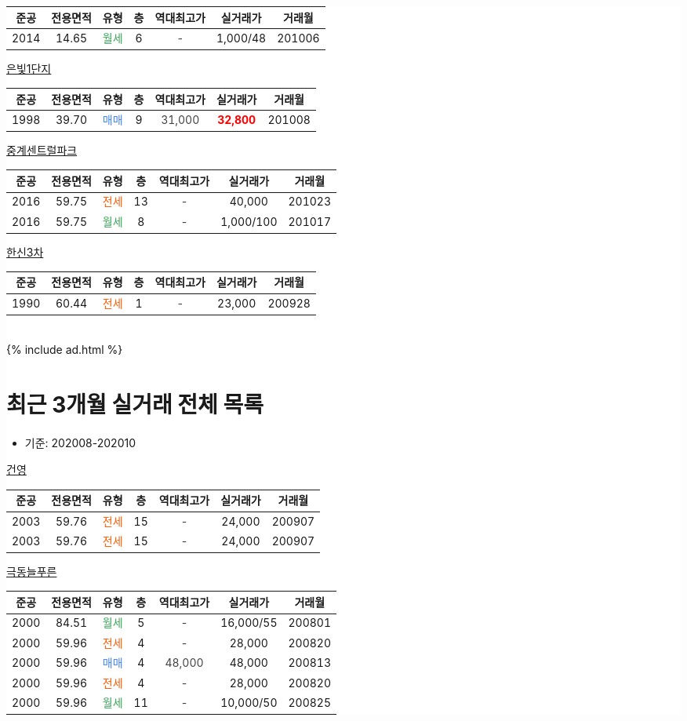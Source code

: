 |준공|전용면적|유형|층|역대최고가|실거래가|거래월|
|:---:|:---:|:---:|:---:|:---:|:---:|:---:|
|2014|14.65|<span style="color:#34a853">월세</span>|6|<span style="color:#444444">-</span>|1,000/48|201006|

[은빛1단지](https://search.naver.com/search.naver?query=%EC%84%9C%EC%9A%B8%ED%8A%B9%EB%B3%84%EC%8B%9C+%EB%85%B8%EC%9B%90%EA%B5%AC+%EC%83%81%EA%B3%84%EB%8F%99+%EC%9D%80%EB%B9%9B1%EB%8B%A8%EC%A7%80)

|준공|전용면적|유형|층|역대최고가|실거래가|거래월|
|:---:|:---:|:---:|:---:|:---:|:---:|:---:|
|1998|39.70|<span style="color:#4285f3">매매</span>|9|<span style="color:#444444">31,000</span>|<b><span style="color:#ff0000">32,800</span></b>|201008|

[중계센트럴파크](https://search.naver.com/search.naver?query=%EC%84%9C%EC%9A%B8%ED%8A%B9%EB%B3%84%EC%8B%9C+%EB%85%B8%EC%9B%90%EA%B5%AC+%EC%83%81%EA%B3%84%EB%8F%99+%EC%A4%91%EA%B3%84%EC%84%BC%ED%8A%B8%EB%9F%B4%ED%8C%8C%ED%81%AC)

|준공|전용면적|유형|층|역대최고가|실거래가|거래월|
|:---:|:---:|:---:|:---:|:---:|:---:|:---:|
|2016|59.75|<span style="color:#ff5a00">전세</span>|13|<span style="color:#444444">-</span>|40,000|201023|
|2016|59.75|<span style="color:#34a853">월세</span>|8|<span style="color:#444444">-</span>|1,000/100|201017|

[한신3차](https://search.naver.com/search.naver?query=%EC%84%9C%EC%9A%B8%ED%8A%B9%EB%B3%84%EC%8B%9C+%EB%85%B8%EC%9B%90%EA%B5%AC+%EC%83%81%EA%B3%84%EB%8F%99+%ED%95%9C%EC%8B%A03%EC%B0%A8)

|준공|전용면적|유형|층|역대최고가|실거래가|거래월|
|:---:|:---:|:---:|:---:|:---:|:---:|:---:|
|1990|60.44|<span style="color:#ff5a00">전세</span>|1|<span style="color:#444444">-</span>|23,000|200928|


<br>
{% include ad.html %}
<br>

# 최근 3개월 실거래 전체 목록
* 기준: 202008-202010


[건영](https://search.naver.com/search.naver?query=%EC%84%9C%EC%9A%B8%ED%8A%B9%EB%B3%84%EC%8B%9C+%EB%85%B8%EC%9B%90%EA%B5%AC+%EC%83%81%EA%B3%84%EB%8F%99+%EA%B1%B4%EC%98%81)

|준공|전용면적|유형|층|역대최고가|실거래가|거래월|
|:---:|:---:|:---:|:---:|:---:|:---:|:---:|
|2003|59.76|<span style="color:#ff5a00">전세</span>|15|<span style="color:#444444">-</span>|24,000|200907|
|2003|59.76|<span style="color:#ff5a00">전세</span>|15|<span style="color:#444444">-</span>|24,000|200907|

[극동늘푸른](https://search.naver.com/search.naver?query=%EC%84%9C%EC%9A%B8%ED%8A%B9%EB%B3%84%EC%8B%9C+%EB%85%B8%EC%9B%90%EA%B5%AC+%EC%83%81%EA%B3%84%EB%8F%99+%EA%B7%B9%EB%8F%99%EB%8A%98%ED%91%B8%EB%A5%B8)

|준공|전용면적|유형|층|역대최고가|실거래가|거래월|
|:---:|:---:|:---:|:---:|:---:|:---:|:---:|
|2000|84.51|<span style="color:#34a853">월세</span>|5|<span style="color:#444444">-</span>|16,000/55|200801|
|2000|59.96|<span style="color:#ff5a00">전세</span>|4|<span style="color:#444444">-</span>|28,000|200820|
|2000|59.96|<span style="color:#4285f3">매매</span>|4|<span style="color:#444444">48,000</span>|48,000|200813|
|2000|59.96|<span style="color:#ff5a00">전세</span>|4|<span style="color:#444444">-</span>|28,000|200820|
|2000|59.96|<span style="color:#34a853">월세</span>|11|<span style="color:#444444">-</span>|10,000/50|200825|
